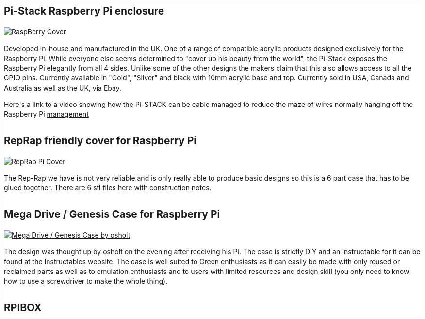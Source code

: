 </tbody>
</table>

## Pi-Stack Raspberry Pi enclosure

[![RaspBerry
Cover](http://eLinux.org/images/thumb/a/ad/Pi-Stack.JPG/200px-Pi-Stack.JPG)](http://eLinux.org/File:Pi-Stack.JPG "RaspBerry Cover")

Developed in-house and manufactured in the UK. One of a range of
compatible acrylic products designed exclusively for the Raspberry Pi.
While everyone else seems determined to "cover up his beauty from the
world", the Pi-Stack exposes the Raspberry Pi elegantly from all 4
sides. Unlike some of the other designs the makers claim that this also
allows access to all the GPIO pins. Currently available in "Gold",
"Silver" and black with 10mm acrylic base and top. Currently sold in
USA, Canada and Australia as well as the UK, via Ebay.


 Here's a link to a video showing how the Pi-STACK can be cable managed
to reduce the maze of wires normally hanging off the Raspberry Pi
[management](http://www.youtube.com/watch?v=dstji8ftZAY%7Ccable)

## RepRap friendly cover for Raspberry Pi

[![RepRap Pi
Cover](http://eLinux.org/images/thumb/8/88/Pi-cover-reprap.png/200px-Pi-cover-reprap.png)](http://eLinux.org/File:Pi-cover-reprap.png "RepRap Pi Cover")

The Rep-Rap we have is not very reliable and is only really able to
produce basic designs so this is a 6 part case that has to be glued
together. There are 6 stl files [here](http://goo.gl/dqsvk) with
construction notes.



## Mega Drive / Genesis Case for Raspberry Pi

[![Mega Drive / Genesis Case by
osholt](http://eLinux.org/images/thumb/c/c0/Megadrivecase.jpg/200px-Megadrivecase.jpg)](http://eLinux.org/File:Megadrivecase.jpg "Mega Drive / Genesis Case by osholt")

The design was thought up by osholt on the evening after receiving his
Pi. The case is strictly DIY and an Instructable for it can be found at
[the Instructables
website](http://www.instructables.com/id/Raspberry-Pi-Sega-Mega-DriveGenesis-II-Case/).
The case is well suited to Green enthusiasts as it can easily be made
with only reused or reclaimed parts as well as to emulation enthusiasts
and to users with limited resources and design skill (you only need to
know how to use a screwdriver to make the whole thing).



## RPIBOX
